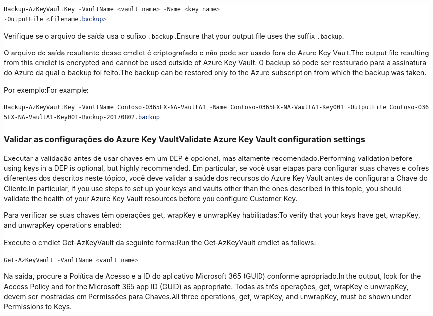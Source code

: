 ```powershell
Backup-AzKeyVaultKey -VaultName <vault name> -Name <key name>
-OutputFile <filename.backup>
```

<span data-ttu-id="c25e0-278">Verifique se o arquivo de saída usa o sufixo `.backup` .</span><span class="sxs-lookup"><span data-stu-id="c25e0-278">Ensure that your output file uses the suffix `.backup`.</span></span>
  
<span data-ttu-id="c25e0-279">O arquivo de saída resultante desse cmdlet é criptografado e não pode ser usado fora do Azure Key Vault.</span><span class="sxs-lookup"><span data-stu-id="c25e0-279">The output file resulting from this cmdlet is encrypted and cannot be used outside of Azure Key Vault.</span></span> <span data-ttu-id="c25e0-280">O backup só pode ser restaurado para a assinatura do Azure da qual o backup foi feito.</span><span class="sxs-lookup"><span data-stu-id="c25e0-280">The backup can be restored only to the Azure subscription from which the backup was taken.</span></span>
  
<span data-ttu-id="c25e0-281">Por exemplo:</span><span class="sxs-lookup"><span data-stu-id="c25e0-281">For example:</span></span>
  
```powershell
Backup-AzKeyVaultKey -VaultName Contoso-O365EX-NA-VaultA1 -Name Contoso-O365EX-NA-VaultA1-Key001 -OutputFile Contoso-O365EX-NA-VaultA1-Key001-Backup-20170802.backup
```

### <a name="validate-azure-key-vault-configuration-settings"></a><span data-ttu-id="c25e0-282">Validar as configurações do Azure Key Vault</span><span class="sxs-lookup"><span data-stu-id="c25e0-282">Validate Azure Key Vault configuration settings</span></span>

<span data-ttu-id="c25e0-283">Executar a validação antes de usar chaves em um DEP é opcional, mas altamente recomendado.</span><span class="sxs-lookup"><span data-stu-id="c25e0-283">Performing validation before using keys in a DEP is optional, but highly recommended.</span></span> <span data-ttu-id="c25e0-284">Em particular, se você usar etapas para configurar suas chaves e cofres diferentes dos descritos neste tópico, você deve validar a saúde dos recursos do Azure Key Vault antes de configurar a Chave do Cliente.</span><span class="sxs-lookup"><span data-stu-id="c25e0-284">In particular, if you use steps to set up your keys and vaults other than the ones described in this topic, you should validate the health of your Azure Key Vault resources before you configure Customer Key.</span></span>
  
<span data-ttu-id="c25e0-285">Para verificar se suas chaves têm operações get, wrapKey e unwrapKey habilitadas:</span><span class="sxs-lookup"><span data-stu-id="c25e0-285">To verify that your keys have get, wrapKey, and unwrapKey operations enabled:</span></span>
  
<span data-ttu-id="c25e0-286">Execute o cmdlet [Get-AzKeyVault](/powershell/module/az.keyvault/get-azkeyvault) da seguinte forma:</span><span class="sxs-lookup"><span data-stu-id="c25e0-286">Run the [Get-AzKeyVault](/powershell/module/az.keyvault/get-azkeyvault) cmdlet as follows:</span></span>
  
```powershell
Get-AzKeyVault -VaultName <vault name>
```

<span data-ttu-id="c25e0-287">Na saída, procure a Política de Acesso e a ID do aplicativo Microsoft 365 (GUID) conforme apropriado.</span><span class="sxs-lookup"><span data-stu-id="c25e0-287">In the output, look for the Access Policy and for the Microsoft 365 app ID (GUID) as appropriate.</span></span> <span data-ttu-id="c25e0-288">Todas as três operações, get, wrapKey e unwrapKey, devem ser mostradas em Permissões para Chaves.</span><span class="sxs-lookup"><span data-stu-id="c25e0-288">All three operations, get, wrapKey, and unwrapKey, must be shown under Permissions to Keys.</span></span>
  
